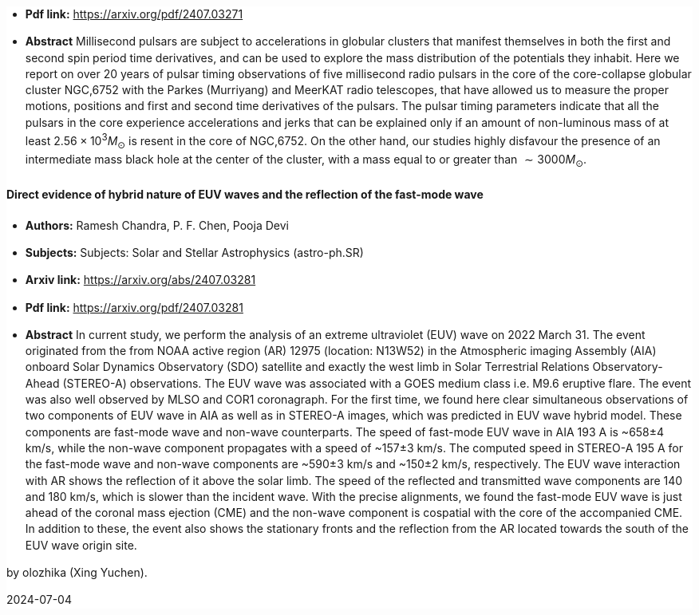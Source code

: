  - **Pdf link:** https://arxiv.org/pdf/2407.03271

 - **Abstract**
 Millisecond pulsars are subject to accelerations in globular clusters that manifest themselves in both the first and second spin period time derivatives, and can be used to explore the mass distribution of the potentials they inhabit. Here we report on over 20 years of pulsar timing observations of five millisecond radio pulsars in the core of the core-collapse globular cluster NGC\,6752 with the Parkes (Murriyang) and MeerKAT radio telescopes, that have allowed us to measure the proper motions, positions and first and second time derivatives of the pulsars. The pulsar timing parameters indicate that all the pulsars in the core experience accelerations and jerks that can be explained only if an amount of non-luminous mass of at least $2.56\times10^3M_\odot$ is resent in the core of NGC\,6752. On the other hand, our studies highly disfavour the presence of an intermediate mass black hole at the center of the cluster, with a mass equal to or greater than $\sim3000M_\odot$.
#### Direct evidence of hybrid nature of EUV waves and the reflection of the fast-mode wave
 - **Authors:** Ramesh Chandra, P. F. Chen, Pooja Devi
 - **Subjects:** Subjects:
Solar and Stellar Astrophysics (astro-ph.SR)
 - **Arxiv link:** https://arxiv.org/abs/2407.03281

 - **Pdf link:** https://arxiv.org/pdf/2407.03281

 - **Abstract**
 In current study, we perform the analysis of an extreme ultraviolet (EUV) wave on 2022 March 31. The event originated from the from NOAA active region (AR) 12975 (location: N13W52) in the Atmospheric imaging Assembly (AIA) onboard Solar Dynamics Observatory (SDO) satellite and exactly the west limb in Solar Terrestrial Relations Observatory-Ahead (STEREO-A) observations. The EUV wave was associated with a GOES medium class i.e. M9.6 eruptive flare. The event was also well observed by MLSO and COR1 coronagraph. For the first time, we found here clear simultaneous observations of two components of EUV wave in AIA as well as in STEREO-A images, which was predicted in EUV wave hybrid model. These components are fast-mode wave and non-wave counterparts. The speed of fast-mode EUV wave in AIA 193 A is ~658$\pm$4 km/s, while the non-wave component propagates with a speed of ~157$\pm$3 km/s. The computed speed in STEREO-A 195 A for the fast-mode wave and non-wave components are ~590$\pm$3 km/s and ~150$\pm$2 km/s, respectively. The EUV wave interaction with AR shows the reflection of it above the solar limb. The speed of the reflected and transmitted wave components are 140 and 180 km/s, which is slower than the incident wave. With the precise alignments, we found the fast-mode EUV wave is just ahead of the coronal mass ejection (CME) and the non-wave component is cospatial with the core of the accompanied CME. In addition to these, the event also shows the stationary fronts and the reflection from the AR located towards the south of the EUV wave origin site.


by olozhika (Xing Yuchen). 


2024-07-04

